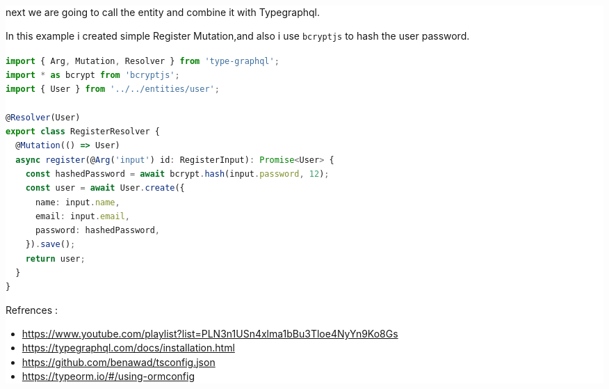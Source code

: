next we are going to call the entity and combine it with Typegraphql.

In this example i created simple Register Mutation,and also i use `bcryptjs` to hash the user password.

```typescript
import { Arg, Mutation, Resolver } from 'type-graphql';
import * as bcrypt from 'bcryptjs';
import { User } from '../../entities/user';

@Resolver(User)
export class RegisterResolver {
  @Mutation(() => User)
  async register(@Arg('input') id: RegisterInput): Promise<User> {
    const hashedPassword = await bcrypt.hash(input.password, 12);
    const user = await User.create({
      name: input.name,
      email: input.email,
      password: hashedPassword,
    }).save();
    return user;
  }
}
```

Refrences :

- https://www.youtube.com/playlist?list=PLN3n1USn4xlma1bBu3Tloe4NyYn9Ko8Gs
- https://typegraphql.com/docs/installation.html
- https://github.com/benawad/tsconfig.json
- https://typeorm.io/#/using-ormconfig
